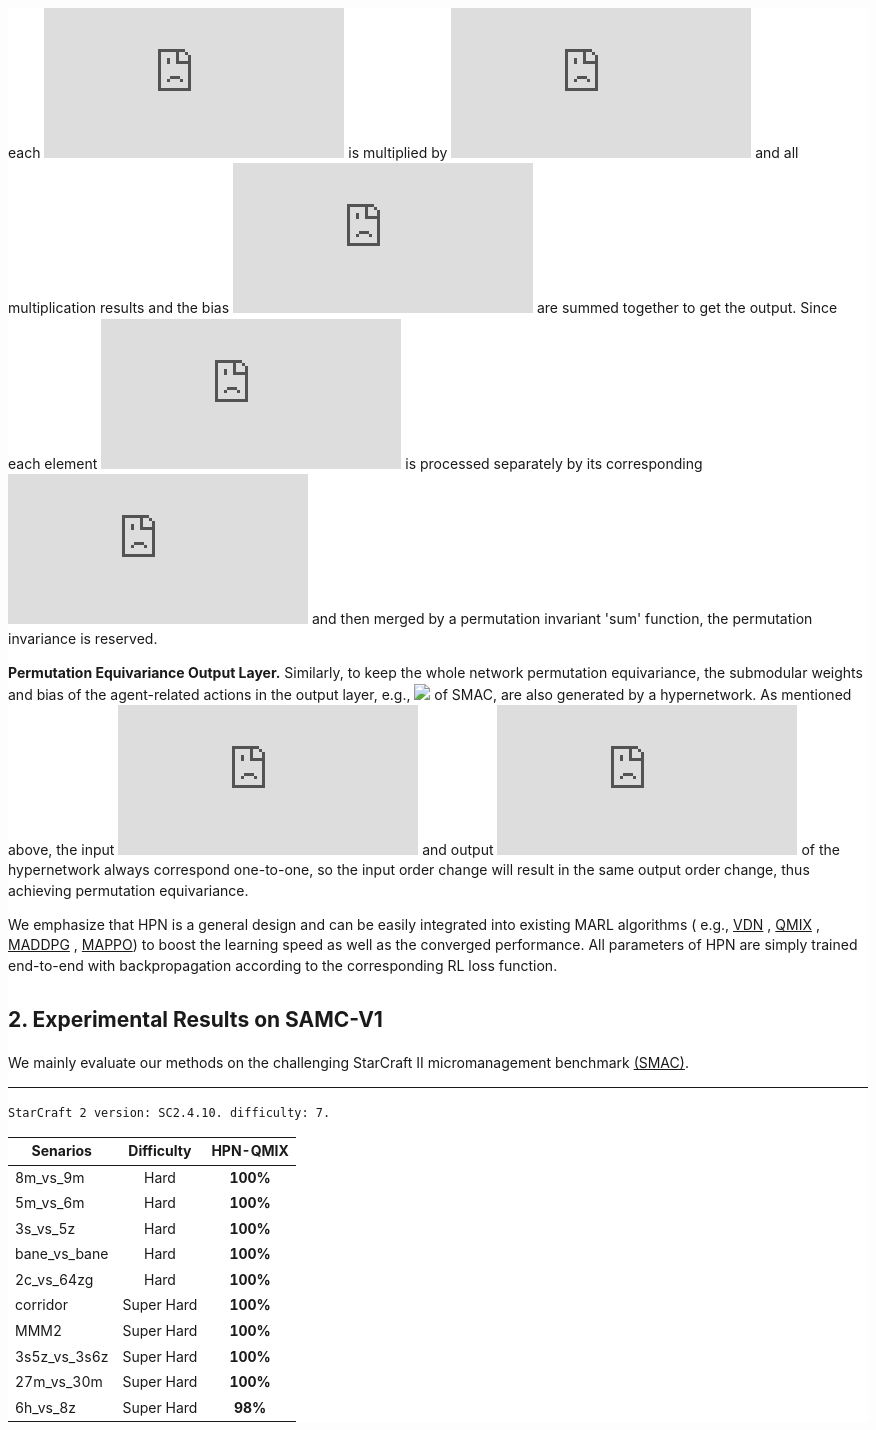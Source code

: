 each ![](http://latex.codecogs.com/svg.latex?x_i) is multiplied by ![](http://latex.codecogs.com/svg.latex?W_i) and all
multiplication results and the bias ![](http://latex.codecogs.com/svg.latex?b) are summed together to get the output.
Since each element ![](http://latex.codecogs.com/svg.latex?x_i) is processed separately by its
corresponding ![](http://latex.codecogs.com/svg.latex?W_i) and then merged by a permutation invariant 'sum' function,
the permutation invariance is reserved.

**Permutation Equivariance Output Layer.** Similarly, to keep the whole network permutation equivariance, the submodular
weights and bias of the agent-related actions in the output layer,
e.g., ![](http://latex.codecogs.com/svg.latex?\mathcal{A}_i^\text{attack}) of SMAC, are also generated by a
hypernetwork. As mentioned above, the input ![](http://latex.codecogs.com/svg.latex?x_i) and
output ![](http://latex.codecogs.com/svg.latex?W_i) of the hypernetwork always correspond one-to-one, so the input order
change will result in the same output order change, thus achieving permutation equivariance.

We emphasize that HPN is a general design and can be easily integrated into existing MARL algorithms (
e.g., [VDN](https://arxiv.org/pdf/1706.05296?ref=https://githubhelp.com)
, [QMIX](http://proceedings.mlr.press/v80/rashid18a/rashid18a.pdf)
, [MADDPG](https://proceedings.neurips.cc/paper/2017/file/68a9750337a418a86fe06c1991a1d64c-Paper.pdf)
, [MAPPO](https://arxiv.org/pdf/2103.01955?ref=https://githubhelp.com)) to boost the learning speed as well as the
converged performance. All parameters of HPN are simply trained end-to-end with backpropagation according to the
corresponding RL loss function.

## 2. Experimental Results on SAMC-V1

We mainly evaluate our methods on the challenging StarCraft II micromanagement
benchmark [(SMAC)](https://github.com/oxwhirl/smac).

****

```
StarCraft 2 version: SC2.4.10. difficulty: 7.
```

| Senarios       | Difficulty |               HPN-QMIX              |
|----------------|:----------:|:----------------------------------:|
| 8m_vs_9m           |  Hard |          **100%**          |
| 5m_vs_6m     |    Hard    |          **100%**          |
| 3s_vs_5z     |    Hard    |          **100%**          |
| bane_vs_bane |    Hard    |          **100%**          |
| 2c_vs_64zg   |    Hard    |          **100%**          |
| corridor       | Super Hard |          **100%**          |
| MMM2           | Super Hard |          **100%**          |
| 3s5z_vs_3s6z | Super Hard |**100%** |
| 27m_vs_30m   | Super Hard |          **100%**          |
| 6h_vs_8z     | Super Hard |  **98%**  |
